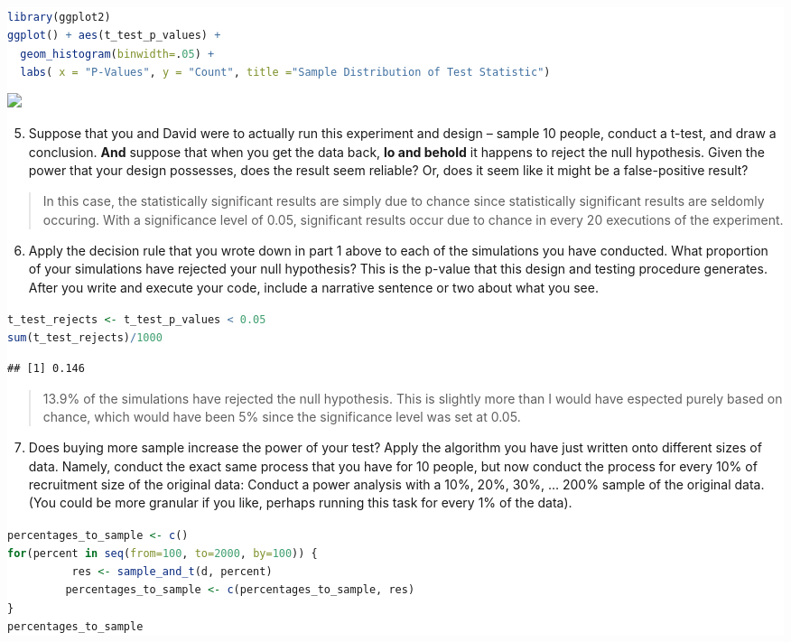 

``` r
library(ggplot2)
ggplot() + aes(t_test_p_values) +
  geom_histogram(binwidth=.05) +
  labs( x = "P-Values", y = "Count", title ="Sample Distribution of Test Statistic")
```

![](ps2_files/figure-gfm/histogram%20of%20ten%20person%20samples-1.png)

5.  Suppose that you and David were to actually run this experiment and
    design – sample 10 people, conduct a t-test, and draw a conclusion.
    **And** suppose that when you get the data back, **lo and behold**
    it happens to reject the null hypothesis. Given the power that your
    design possesses, does the result seem reliable? Or, does it seem
    like it might be a false-positive result?

> In this case, the statistically significant results are simply due to
> chance since statistically significant results are seldomly occuring.
> With a significance level of 0.05, significant results occur due to
> chance in every 20 executions of the experiment.

6.  Apply the decision rule that you wrote down in part 1 above to each
    of the simulations you have conducted. What proportion of your
    simulations have rejected your null hypothesis? This is the p-value
    that this design and testing procedure generates. After you write
    and execute your code, include a narrative sentence or two about
    what you see.



``` r
t_test_rejects <- t_test_p_values < 0.05
sum(t_test_rejects)/1000
```

    ## [1] 0.146

> 13.9% of the simulations have rejected the null hypothesis. This is
> slightly more than I would have espected purely based on chance, which
> would have been 5% since the significance level was set at 0.05.

7.  Does buying more sample increase the power of your test? Apply the
    algorithm you have just written onto different sizes of data.
    Namely, conduct the exact same process that you have for 10 people,
    but now conduct the process for every 10% of recruitment size of the
    original data: Conduct a power analysis with a 10%, 20%, 30%, … 200%
    sample of the original data. (You could be more granular if you
    like, perhaps running this task for every 1% of the data).



``` r
percentages_to_sample <- c()
for(percent in seq(from=100, to=2000, by=100)) {
          res <- sample_and_t(d, percent)
         percentages_to_sample <- c(percentages_to_sample, res)
}
percentages_to_sample
```
